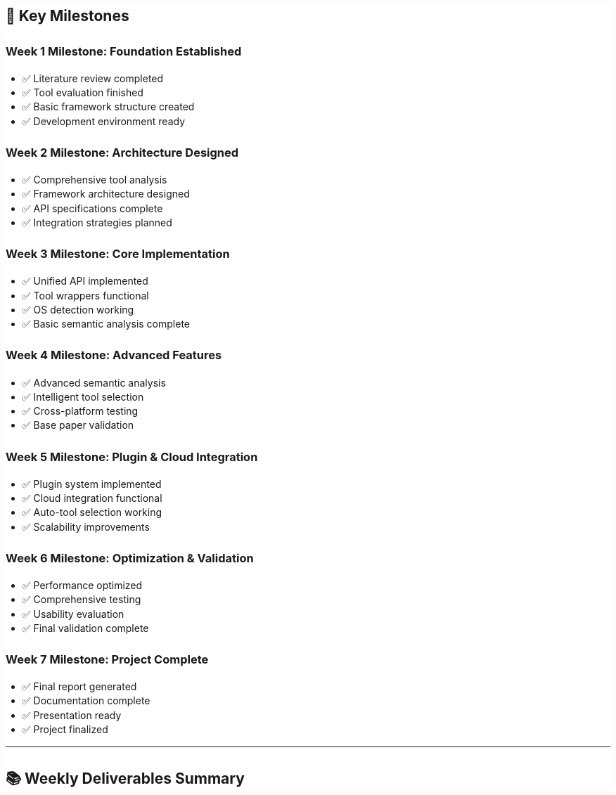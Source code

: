
## 🎯 **Key Milestones**

### **Week 1 Milestone**: Foundation Established
- ✅ Literature review completed
- ✅ Tool evaluation finished
- ✅ Basic framework structure created
- ✅ Development environment ready

### **Week 2 Milestone**: Architecture Designed
- ✅ Comprehensive tool analysis
- ✅ Framework architecture designed
- ✅ API specifications complete
- ✅ Integration strategies planned

### **Week 3 Milestone**: Core Implementation
- ✅ Unified API implemented
- ✅ Tool wrappers functional
- ✅ OS detection working
- ✅ Basic semantic analysis complete

### **Week 4 Milestone**: Advanced Features
- ✅ Advanced semantic analysis
- ✅ Intelligent tool selection
- ✅ Cross-platform testing
- ✅ Base paper validation

### **Week 5 Milestone**: Plugin & Cloud Integration
- ✅ Plugin system implemented
- ✅ Cloud integration functional
- ✅ Auto-tool selection working
- ✅ Scalability improvements

### **Week 6 Milestone**: Optimization & Validation
- ✅ Performance optimized
- ✅ Comprehensive testing
- ✅ Usability evaluation
- ✅ Final validation complete

### **Week 7 Milestone**: Project Complete
- ✅ Final report generated
- ✅ Documentation complete
- ✅ Presentation ready
- ✅ Project finalized

---

## 📚 **Weekly Deliverables Summary**
